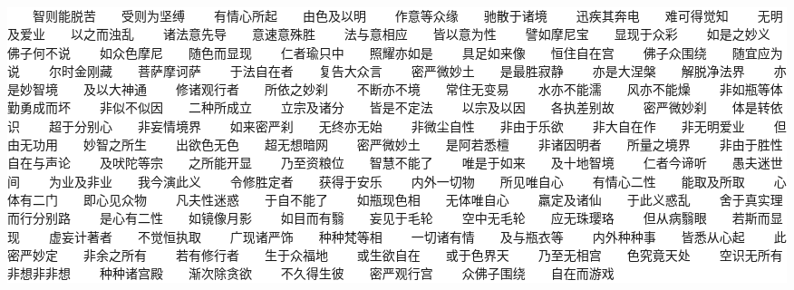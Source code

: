 　　智则能脱苦　　受则为坚缚
　　有情心所起　　由色及以明
　　作意等众缘　　驰散于诸境
　　迅疾其奔电　　难可得觉知
　　无明及爱业　　以之而浊乱
　　诸法意先导　　意速意殊胜
　　法与意相应　　皆以意为性
　　譬如摩尼宝　　显现于众彩
　　如是之妙义　　佛子何不说
　　如众色摩尼　　随色而显现
　　仁者瑜只中　　照耀亦如是
　　具足如来像　　恒住自在宫
　　佛子众围绕　　随宜应为说
　　尔时金刚藏　　菩萨摩诃萨
　　于法自在者　　复告大众言
　　密严微妙土　　是最胜寂静
　　亦是大涅槃　　解脱净法界
　　亦是妙智境　　及以大神通
　　修诸观行者　　所依之妙刹
　　不断亦不境　　常住无变易
　　水亦不能濡　　风亦不能燥
　　非如瓶等体　　勤勇成而坏
　　非似不似因　　二种所成立
　　立宗及诸分　　皆是不定法
　　以宗及以因　　各执差别故
　　密严微妙刹　　体是转依识
　　超于分别心　　非妄情境界
　　如来密严刹　　无终亦无始
　　非微尘自性　　非由于乐欲
　　非大自在作　　非无明爱业
　　但由无功用　　妙智之所生
　　出欲色无色　　超无想暗网
　　密严微妙土　　是阿若悉檀
　　非诸因明者　　所量之境界
　　非由于胜性　　自在与声论
　　及吠陀等宗　　之所能开显
　　乃至资粮位　　智慧不能了
　　唯是于如来　　及十地智境
　　仁者今谛听　　愚夫迷世间
　　为业及非业　　我今演此义
　　令修胜定者　　获得于安乐
　　内外一切物　　所见唯自心
　　有情心二性　　能取及所取
　　心体有二门　　即心见众物
　　凡夫性迷惑　　于自不能了
　　如瓶现色相　　无体唯自心
　　羸定及诸仙　　于此义惑乱
　　舍于真实理　　而行分别路
　　是心有二性　　如镜像月影
　　如目而有翳　　妄见于毛轮
　　空中无毛轮　　应无珠璎珞
　　但从病翳眼　　若斯而显现
　　虚妄计著者　　不觉恒执取
　　广现诸严饰　　种种梵等相
　　一切诸有情　　及与瓶衣等
　　内外种种事　　皆悉从心起
　　此密严妙定　　非余之所有
　　若有修行者　　生于众福地
　　或生欲自在　　或于色界天
　　乃至无相宫　　色究竟天处
　　空识无所有　　非想非非想
　　种种诸宫殿　　渐次除贪欲
　　不久得生彼　　密严观行宫
　　众佛子围绕　　自在而游戏